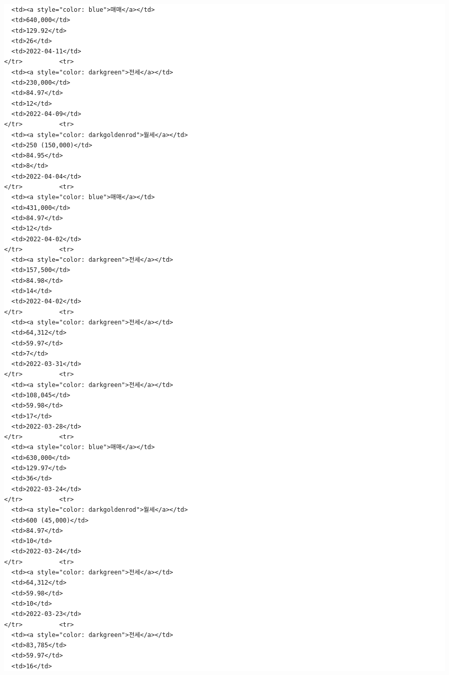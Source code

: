       <td><a style="color: blue">매매</a></td>
      <td>640,000</td>
      <td>129.92</td>
      <td>26</td>
      <td>2022-04-11</td>
    </tr>          <tr>
      <td><a style="color: darkgreen">전세</a></td>
      <td>230,000</td>
      <td>84.97</td>
      <td>12</td>
      <td>2022-04-09</td>
    </tr>          <tr>
      <td><a style="color: darkgoldenrod">월세</a></td>
      <td>250 (150,000)</td>
      <td>84.95</td>
      <td>8</td>
      <td>2022-04-04</td>
    </tr>          <tr>
      <td><a style="color: blue">매매</a></td>
      <td>431,000</td>
      <td>84.97</td>
      <td>12</td>
      <td>2022-04-02</td>
    </tr>          <tr>
      <td><a style="color: darkgreen">전세</a></td>
      <td>157,500</td>
      <td>84.98</td>
      <td>14</td>
      <td>2022-04-02</td>
    </tr>          <tr>
      <td><a style="color: darkgreen">전세</a></td>
      <td>64,312</td>
      <td>59.97</td>
      <td>7</td>
      <td>2022-03-31</td>
    </tr>          <tr>
      <td><a style="color: darkgreen">전세</a></td>
      <td>108,045</td>
      <td>59.98</td>
      <td>17</td>
      <td>2022-03-28</td>
    </tr>          <tr>
      <td><a style="color: blue">매매</a></td>
      <td>630,000</td>
      <td>129.97</td>
      <td>36</td>
      <td>2022-03-24</td>
    </tr>          <tr>
      <td><a style="color: darkgoldenrod">월세</a></td>
      <td>600 (45,000)</td>
      <td>84.97</td>
      <td>10</td>
      <td>2022-03-24</td>
    </tr>          <tr>
      <td><a style="color: darkgreen">전세</a></td>
      <td>64,312</td>
      <td>59.98</td>
      <td>10</td>
      <td>2022-03-23</td>
    </tr>          <tr>
      <td><a style="color: darkgreen">전세</a></td>
      <td>83,785</td>
      <td>59.97</td>
      <td>16</td>